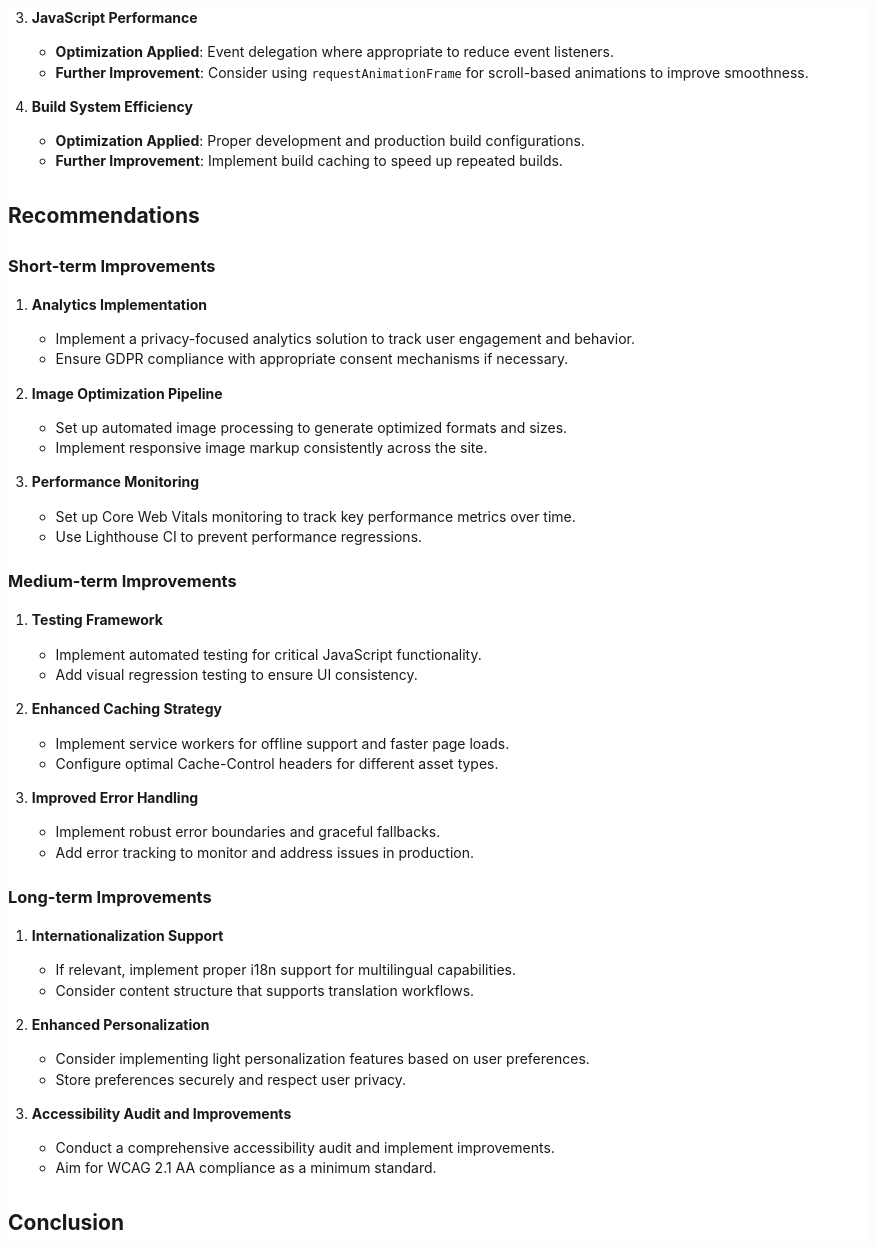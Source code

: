 3. **JavaScript Performance**
   - **Optimization Applied**: Event delegation where appropriate to reduce event listeners.
   - **Further Improvement**: Consider using `requestAnimationFrame` for scroll-based animations to improve smoothness.

4. **Build System Efficiency**
   - **Optimization Applied**: Proper development and production build configurations.
   - **Further Improvement**: Implement build caching to speed up repeated builds.

## Recommendations

### Short-term Improvements

1. **Analytics Implementation**
   - Implement a privacy-focused analytics solution to track user engagement and behavior.
   - Ensure GDPR compliance with appropriate consent mechanisms if necessary.

2. **Image Optimization Pipeline**
   - Set up automated image processing to generate optimized formats and sizes.
   - Implement responsive image markup consistently across the site.

3. **Performance Monitoring**
   - Set up Core Web Vitals monitoring to track key performance metrics over time.
   - Use Lighthouse CI to prevent performance regressions.

### Medium-term Improvements

1. **Testing Framework**
   - Implement automated testing for critical JavaScript functionality.
   - Add visual regression testing to ensure UI consistency.

2. **Enhanced Caching Strategy**
   - Implement service workers for offline support and faster page loads.
   - Configure optimal Cache-Control headers for different asset types.

3. **Improved Error Handling**
   - Implement robust error boundaries and graceful fallbacks.
   - Add error tracking to monitor and address issues in production.

### Long-term Improvements

1. **Internationalization Support**
   - If relevant, implement proper i18n support for multilingual capabilities.
   - Consider content structure that supports translation workflows.

2. **Enhanced Personalization**
   - Consider implementing light personalization features based on user preferences.
   - Store preferences securely and respect user privacy.

3. **Accessibility Audit and Improvements**
   - Conduct a comprehensive accessibility audit and implement improvements.
   - Aim for WCAG 2.1 AA compliance as a minimum standard.

## Conclusion
